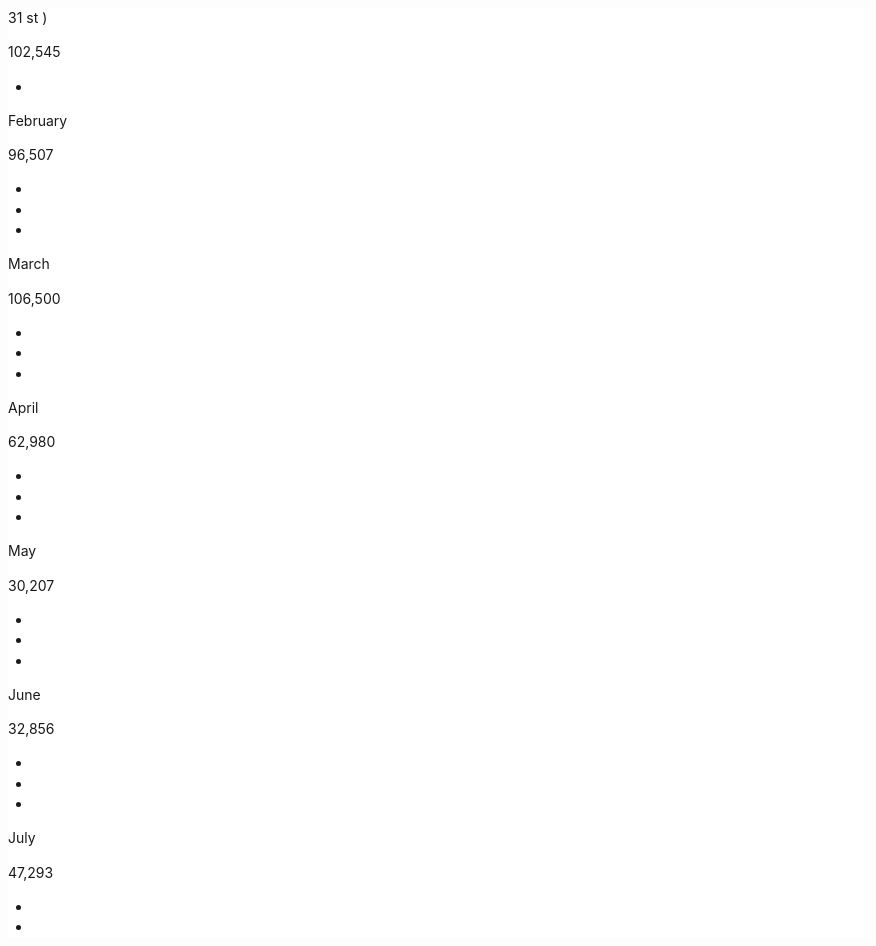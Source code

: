 31
st
)
 
102,545
 
-
 
February
 
96,507
 
-
 
-
 
-
 
March
 
106,500
 
-
 
-
 
-
 
April
 
62,980
 
-
 
-
 
-
 
May
 
30,207
 
-
 
-
 
-
 
June
 
32,856
 
-
 
-
 
-
 
July
 
47,293
 
-
 
-
 